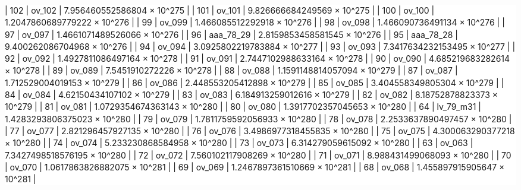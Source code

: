 | 102 | ov_102 | 7.956460552586804 × 10^275 |
| 101 | ov_101 | 9.826666684249569 × 10^275 |
| 100 | ov_100 | 1.2047860689779222 × 10^276 |
| 99 | ov_099 | 1.466085512292918 × 10^276 |
| 98 | ov_098 | 1.466090736491134 × 10^276 |
| 97 | ov_097 | 1.4661071489526066 × 10^276 |
| 96 | aaa_78_29 | 2.8159853458581545 × 10^276 |
| 95 | aaa_78_28 | 9.400262086704968 × 10^276 |
| 94 | ov_094 | 3.0925802219783884 × 10^277 |
| 93 | ov_093 | 7.3417634232153495 × 10^277 |
| 92 | ov_092 | 1.4927811086497164 × 10^278 |
| 91 | ov_091 | 2.7447102988633164 × 10^278 |
| 90 | ov_090 | 4.685219683282614 × 10^278 |
| 89 | ov_089 | 7.5451910272226 × 10^278 |
| 88 | ov_088 | 1.1591148814057094 × 10^279 |
| 87 | ov_087 | 1.712529004019153 × 10^279 |
| 86 | ov_086 | 2.448553205412898 × 10^279 |
| 85 | ov_085 | 3.404558349805304 × 10^279 |
| 84 | ov_084 | 4.62150434107102 × 10^279 |
| 83 | ov_083 | 6.184913259012616 × 10^279 |
| 82 | ov_082 | 8.18752878823373 × 10^279 |
| 81 | ov_081 | 1.0729354674363143 × 10^280 |
| 80 | ov_080 | 1.3917702357045653 × 10^280 |
| 64 | lv_79_m31 | 1.4283293806375023 × 10^280 |
| 79 | ov_079 | 1.7811759592056933 × 10^280 |
| 78 | ov_078 | 2.2533637890497457 × 10^280 |
| 77 | ov_077 | 2.821296457927135 × 10^280 |
| 76 | ov_076 | 3.4986977318455835 × 10^280 |
| 75 | ov_075 | 4.300063290377218 × 10^280 |
| 74 | ov_074 | 5.233230868584958 × 10^280 |
| 73 | ov_073 | 6.314279059615092 × 10^280 |
| 63 | ov_063 | 7.3427498518576195 × 10^280 |
| 72 | ov_072 | 7.560102117908269 × 10^280 |
| 71 | ov_071 | 8.988431499068093 × 10^280 |
| 70 | ov_070 | 1.0617863826882075 × 10^281 |
| 69 | ov_069 | 1.2467897361510669 × 10^281 |
| 68 | ov_068 | 1.455897915905647 × 10^281 |
